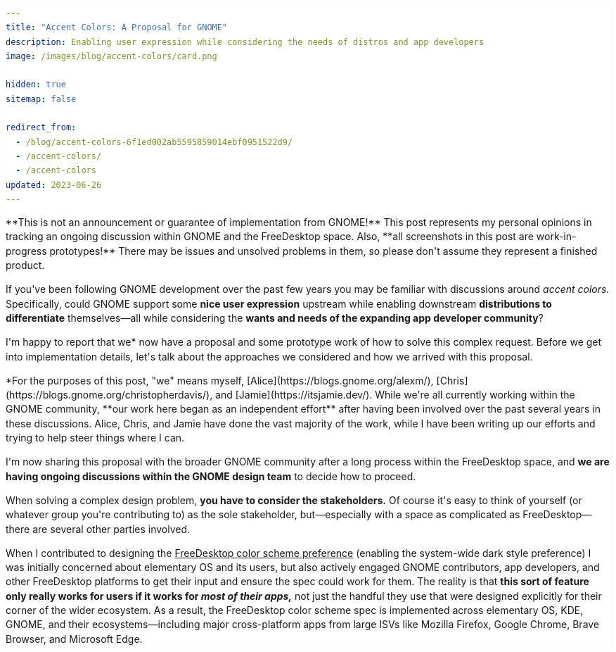 ```yaml
---
title: "Accent Colors: A Proposal for GNOME"
description: Enabling user expression while considering the needs of distros and app developers
image: /images/blog/accent-colors/card.png

hidden: true
sitemap: false

redirect_from: 
  - /blog/accent-colors-6f1ed002ab5595859014ebf0951522d9/
  - /accent-colors/
  - /accent-colors
updated: 2023-06-26
---
```


<aside markdown="1">
**This is not an announcement or guarantee of implementation from GNOME!** This post represents my personal opinions in tracking an ongoing discussion within GNOME and the FreeDesktop space. Also, **all screenshots in this post are work-in-progress prototypes!** There may be issues and unsolved problems in them, so please don't assume they represent a finished product.
</aside>

If you've been following GNOME development over the past few years you may be familiar with discussions around _accent colors._ Specifically, could GNOME support some **nice user expression** upstream while enabling downstream **distributions to differentiate** themselves—all while considering the **wants and needs of the expanding app developer community**?

I'm happy to report that we* now have a proposal and some prototype work of how to solve this complex request. Before we get into implementation details, let's talk about the approaches we considered and how we arrived with this proposal.

<aside class="card" markdown="1">
*For the purposes of this post, "we" means myself, [Alice](https://blogs.gnome.org/alexm/), [Chris](https://blogs.gnome.org/christopherdavis/), and [Jamie](https://itsjamie.dev/). While we're all currently working within the GNOME community, **our work here began as an independent effort** after having been involved over the past several years in these discussions. Alice, Chris, and Jamie have done the vast majority of the work, while I have been writing up our efforts and trying to help steer things where I can.

I'm now sharing this proposal with the broader GNOME community after a long process within the FreeDesktop space, and **we are having ongoing discussions within the GNOME design team** to decide how to proceed.
</aside>

When solving a complex design problem, **you have to consider the stakeholders.** Of course it's easy to think of yourself (or whatever group you're contributing to) as the sole stakeholder, but—especially with a space as complicated as FreeDesktop—there are several other parties involved.

When I contributed to designing the [FreeDesktop color scheme preference](https://cassidyjames.com/blog/the-need-for-a-freedesktop-dark-style-preference/) (enabling the system-wide dark style preference) I was initially concerned about elementary OS and its users, but also actively engaged GNOME contributors, app developers, and other FreeDesktop platforms to get their input and ensure the spec could work for them. The reality is that **this sort of feature only really works for users if it works for _most of their apps,_** not just the handful they use that were designed explicitly for their corner of the wider ecosystem. As a result, the FreeDesktop color scheme spec is implemented across elementary OS, KDE, GNOME, and their ecosystems—including major cross-platform apps from large ISVs like Mozilla Firefox, Google Chrome, Brave Browser, and Microsoft Edge.
